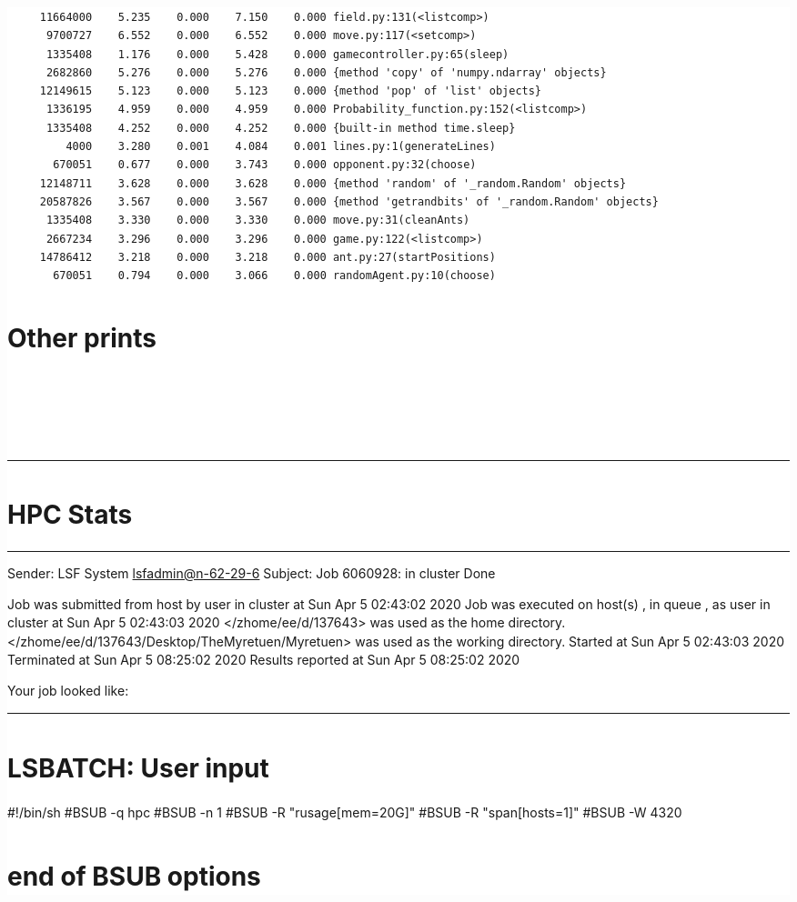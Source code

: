          11664000    5.235    0.000    7.150    0.000 field.py:131(<listcomp>)
          9700727    6.552    0.000    6.552    0.000 move.py:117(<setcomp>)
          1335408    1.176    0.000    5.428    0.000 gamecontroller.py:65(sleep)
          2682860    5.276    0.000    5.276    0.000 {method 'copy' of 'numpy.ndarray' objects}
         12149615    5.123    0.000    5.123    0.000 {method 'pop' of 'list' objects}
          1336195    4.959    0.000    4.959    0.000 Probability_function.py:152(<listcomp>)
          1335408    4.252    0.000    4.252    0.000 {built-in method time.sleep}
             4000    3.280    0.001    4.084    0.001 lines.py:1(generateLines)
           670051    0.677    0.000    3.743    0.000 opponent.py:32(choose)
         12148711    3.628    0.000    3.628    0.000 {method 'random' of '_random.Random' objects}
         20587826    3.567    0.000    3.567    0.000 {method 'getrandbits' of '_random.Random' objects}
          1335408    3.330    0.000    3.330    0.000 move.py:31(cleanAnts)
          2667234    3.296    0.000    3.296    0.000 game.py:122(<listcomp>)
         14786412    3.218    0.000    3.218    0.000 ant.py:27(startPositions)
           670051    0.794    0.000    3.066    0.000 randomAgent.py:10(choose)


# Other prints


 <br /> 
 <br /> 
 <br /> 
 <br />

---------------------------------------------------------------------------------------------------------------------

# HPC Stats


------------------------------------------------------------
Sender: LSF System <lsfadmin@n-62-29-6>
Subject: Job 6060928: <CleverRandom87CleverRandomElo> in cluster <dcc> Done

Job <CleverRandom87CleverRandomElo> was submitted from host <n-62-27-20> by user <s183905> in cluster <dcc> at Sun Apr  5 02:43:02 2020
Job was executed on host(s) <n-62-29-6>, in queue <hpc>, as user <s183905> in cluster <dcc> at Sun Apr  5 02:43:03 2020
</zhome/ee/d/137643> was used as the home directory.
</zhome/ee/d/137643/Desktop/TheMyretuen/Myretuen> was used as the working directory.
Started at Sun Apr  5 02:43:03 2020
Terminated at Sun Apr  5 08:25:02 2020
Results reported at Sun Apr  5 08:25:02 2020

Your job looked like:

------------------------------------------------------------
# LSBATCH: User input
#!/bin/sh
#BSUB -q hpc
#BSUB -n 1
#BSUB -R "rusage[mem=20G]"
#BSUB -R "span[hosts=1]"
#BSUB -W 4320
# end of BSUB options
